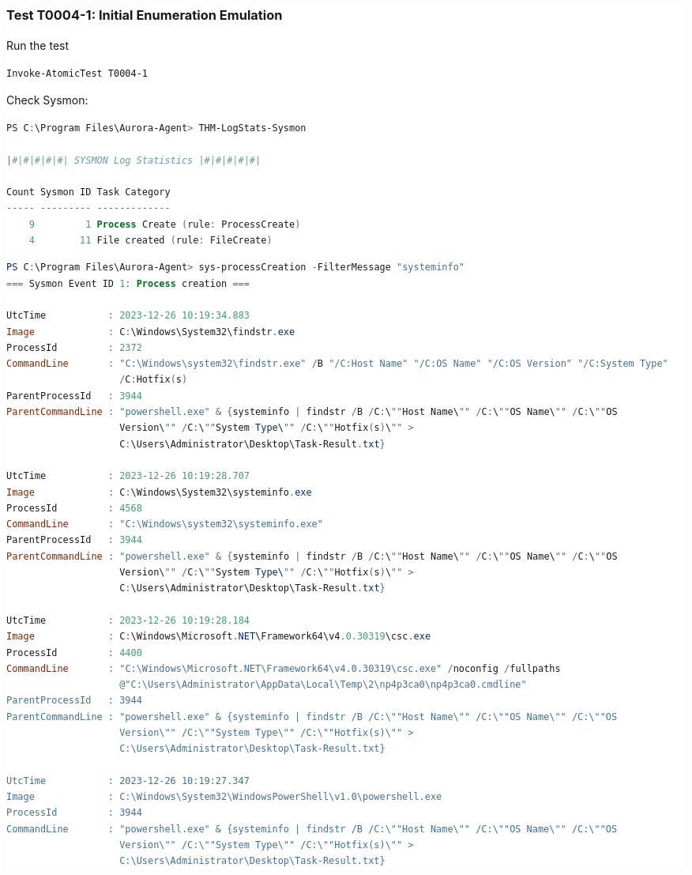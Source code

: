 ### Test T0004-1: **Initial Enumeration Emulation**

Run the test 

```powershell
Invoke-AtomicTest T0004-1
```

Check Sysmon:

```powershell
PS C:\Program Files\Aurora-Agent> THM-LogStats-Sysmon

|#|#|#|#|#| SYSMON Log Statistics |#|#|#|#|#|

Count Sysmon ID Task Category
----- --------- -------------
    9         1 Process Create (rule: ProcessCreate)
    4        11 File created (rule: FileCreate)

```

```powershell
PS C:\Program Files\Aurora-Agent> sys-processCreation -FilterMessage "systeminfo"
=== Sysmon Event ID 1: Process creation ===

UtcTime           : 2023-12-26 10:19:34.883
Image             : C:\Windows\System32\findstr.exe
ProcessId         : 2372
CommandLine       : "C:\Windows\system32\findstr.exe" /B "/C:Host Name" "/C:OS Name" "/C:OS Version" "/C:System Type"
                    /C:Hotfix(s)
ParentProcessId   : 3944
ParentCommandLine : "powershell.exe" & {systeminfo | findstr /B /C:\""Host Name\"" /C:\""OS Name\"" /C:\""OS
                    Version\"" /C:\""System Type\"" /C:\""Hotfix(s)\"" >
                    C:\Users\Administrator\Desktop\Task-Result.txt}

UtcTime           : 2023-12-26 10:19:28.707
Image             : C:\Windows\System32\systeminfo.exe
ProcessId         : 4568
CommandLine       : "C:\Windows\system32\systeminfo.exe"
ParentProcessId   : 3944
ParentCommandLine : "powershell.exe" & {systeminfo | findstr /B /C:\""Host Name\"" /C:\""OS Name\"" /C:\""OS
                    Version\"" /C:\""System Type\"" /C:\""Hotfix(s)\"" >
                    C:\Users\Administrator\Desktop\Task-Result.txt}

UtcTime           : 2023-12-26 10:19:28.184
Image             : C:\Windows\Microsoft.NET\Framework64\v4.0.30319\csc.exe
ProcessId         : 4400
CommandLine       : "C:\Windows\Microsoft.NET\Framework64\v4.0.30319\csc.exe" /noconfig /fullpaths
                    @"C:\Users\Administrator\AppData\Local\Temp\2\np4p3ca0\np4p3ca0.cmdline"
ParentProcessId   : 3944
ParentCommandLine : "powershell.exe" & {systeminfo | findstr /B /C:\""Host Name\"" /C:\""OS Name\"" /C:\""OS
                    Version\"" /C:\""System Type\"" /C:\""Hotfix(s)\"" >
                    C:\Users\Administrator\Desktop\Task-Result.txt}

UtcTime           : 2023-12-26 10:19:27.347
Image             : C:\Windows\System32\WindowsPowerShell\v1.0\powershell.exe
ProcessId         : 3944
CommandLine       : "powershell.exe" & {systeminfo | findstr /B /C:\""Host Name\"" /C:\""OS Name\"" /C:\""OS
                    Version\"" /C:\""System Type\"" /C:\""Hotfix(s)\"" >
                    C:\Users\Administrator\Desktop\Task-Result.txt}
```